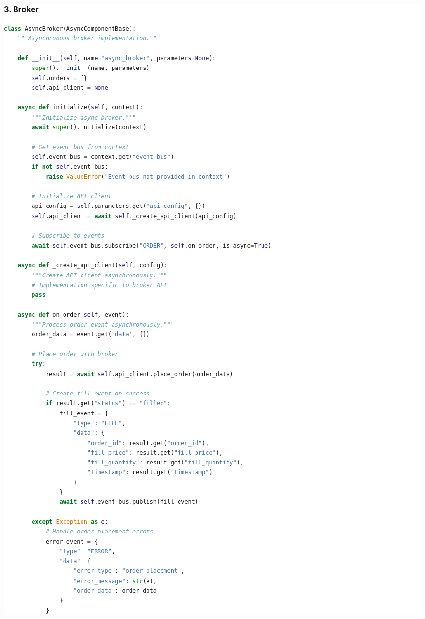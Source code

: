 ### 3. Broker

```python
class AsyncBroker(AsyncComponentBase):
    """Asynchronous broker implementation."""
    
    def __init__(self, name="async_broker", parameters=None):
        super().__init__(name, parameters)
        self.orders = {}
        self.api_client = None
        
    async def initialize(self, context):
        """Initialize async broker."""
        await super().initialize(context)
        
        # Get event bus from context
        self.event_bus = context.get("event_bus")
        if not self.event_bus:
            raise ValueError("Event bus not provided in context")
            
        # Initialize API client
        api_config = self.parameters.get("api_config", {})
        self.api_client = await self._create_api_client(api_config)
        
        # Subscribe to events
        await self.event_bus.subscribe("ORDER", self.on_order, is_async=True)
        
    async def _create_api_client(self, config):
        """Create API client asynchronously."""
        # Implementation specific to broker API
        pass
        
    async def on_order(self, event):
        """Process order event asynchronously."""
        order_data = event.get("data", {})
        
        # Place order with broker
        try:
            result = await self.api_client.place_order(order_data)
            
            # Create fill event on success
            if result.get("status") == "filled":
                fill_event = {
                    "type": "FILL",
                    "data": {
                        "order_id": result.get("order_id"),
                        "fill_price": result.get("fill_price"),
                        "fill_quantity": result.get("fill_quantity"),
                        "timestamp": result.get("timestamp")
                    }
                }
                await self.event_bus.publish(fill_event)
                
        except Exception as e:
            # Handle order placement errors
            error_event = {
                "type": "ERROR",
                "data": {
                    "error_type": "order_placement",
                    "error_message": str(e),
                    "order_data": order_data
                }
            }
```